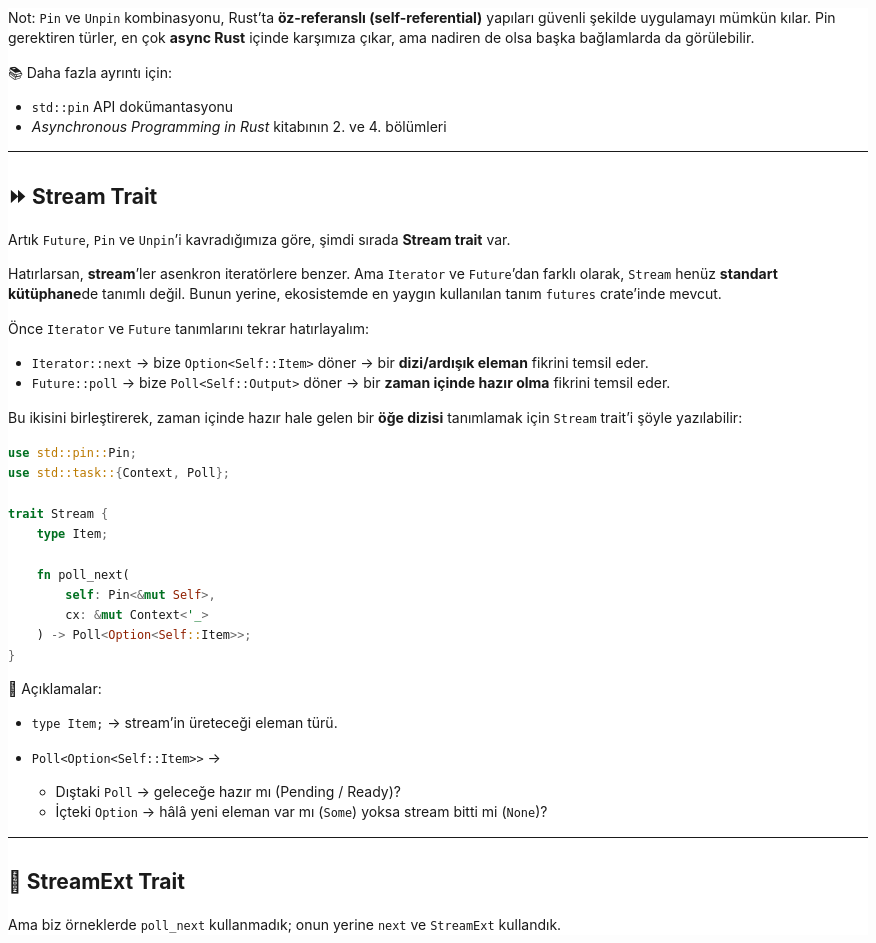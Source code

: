 Not: `Pin` ve `Unpin` kombinasyonu, Rust’ta **öz-referanslı (self-referential)** yapıları güvenli şekilde uygulamayı mümkün kılar. Pin gerektiren türler, en çok **async Rust** içinde karşımıza çıkar, ama nadiren de olsa başka bağlamlarda da görülebilir.

📚 Daha fazla ayrıntı için:

* `std::pin` API dokümantasyonu
* *Asynchronous Programming in Rust* kitabının 2. ve 4. bölümleri

---

## ⏩ Stream Trait

Artık `Future`, `Pin` ve `Unpin`’i kavradığımıza göre, şimdi sırada **Stream trait** var.

Hatırlarsan, **stream**’ler asenkron iteratörlere benzer. Ama `Iterator` ve `Future`’dan farklı olarak, `Stream` henüz **standart kütüphane**de tanımlı değil. Bunun yerine, ekosistemde en yaygın kullanılan tanım `futures` crate’inde mevcut.

Önce `Iterator` ve `Future` tanımlarını tekrar hatırlayalım:

* `Iterator::next` → bize `Option<Self::Item>` döner → bir **dizi/ardışık eleman** fikrini temsil eder.
* `Future::poll` → bize `Poll<Self::Output>` döner → bir **zaman içinde hazır olma** fikrini temsil eder.

Bu ikisini birleştirerek, zaman içinde hazır hale gelen bir **öğe dizisi** tanımlamak için `Stream` trait’i şöyle yazılabilir:

```rust
use std::pin::Pin;
use std::task::{Context, Poll};

trait Stream {
    type Item;

    fn poll_next(
        self: Pin<&mut Self>,
        cx: &mut Context<'_>
    ) -> Poll<Option<Self::Item>>;
}
```

📌 Açıklamalar:

* `type Item;` → stream’in üreteceği eleman türü.
* `Poll<Option<Self::Item>>` →

  * Dıştaki `Poll` → geleceğe hazır mı (Pending / Ready)?
  * İçteki `Option` → hâlâ yeni eleman var mı (`Some`) yoksa stream bitti mi (`None`)?

---

## 🔧 StreamExt Trait

Ama biz örneklerde `poll_next` kullanmadık; onun yerine `next` ve `StreamExt` kullandık.
